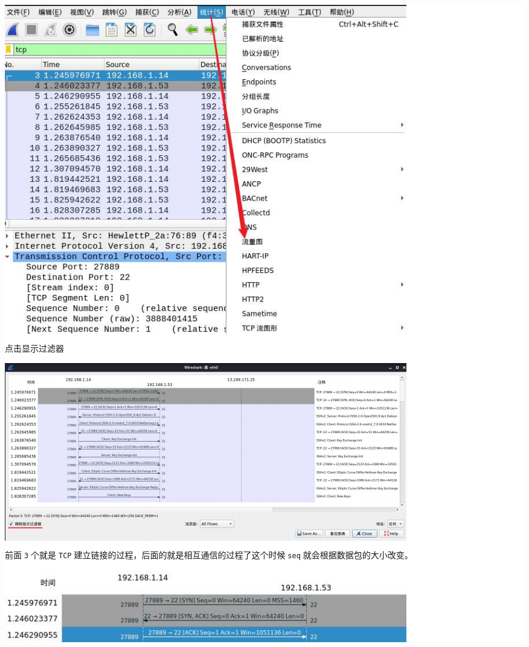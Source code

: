 <img src="assets/image/渗透测试系统Kali_Linux/WireShark/实战：使用WireShark对常用协议抓包并分析原理/常用协议分析-TCP 协议/流量图.png" alt="流量图" align=center />

点击显示过滤器

<img src="assets/image/渗透测试系统Kali_Linux/WireShark/实战：使用WireShark对常用协议抓包并分析原理/常用协议分析-TCP 协议/显示过滤器.png" alt="显示过滤器" align=center />

前面 `3` 个就是 `TCP` 建立链接的过程，后面的就是相互通信的过程了这个时候 `seq` 就会根据数据包的大小改变。

<img src="assets/image/渗透测试系统Kali_Linux/WireShark/实战：使用WireShark对常用协议抓包并分析原理/常用协议分析-TCP 协议/TCP 建立链接的过程.png" alt="TCP 建立链接的过程" align=center />
